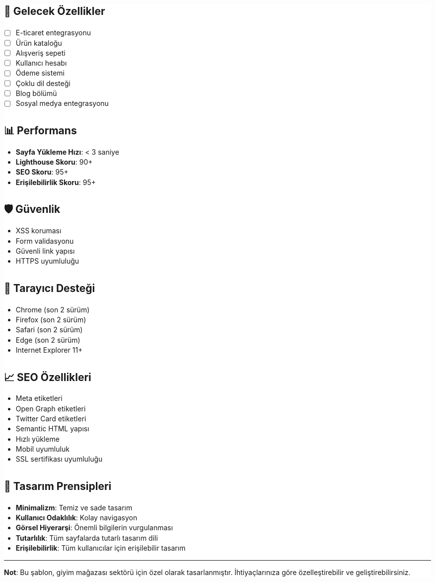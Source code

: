 ## 🔮 Gelecek Özellikler

- [ ] E-ticaret entegrasyonu
- [ ] Ürün kataloğu
- [ ] Alışveriş sepeti
- [ ] Kullanıcı hesabı
- [ ] Ödeme sistemi
- [ ] Çoklu dil desteği
- [ ] Blog bölümü
- [ ] Sosyal medya entegrasyonu

## 📊 Performans

- **Sayfa Yükleme Hızı**: < 3 saniye
- **Lighthouse Skoru**: 90+
- **SEO Skoru**: 95+
- **Erişilebilirlik Skoru**: 95+

## 🛡️ Güvenlik

- XSS koruması
- Form validasyonu
- Güvenli link yapısı
- HTTPS uyumluluğu

## 📱 Tarayıcı Desteği

- Chrome (son 2 sürüm)
- Firefox (son 2 sürüm)
- Safari (son 2 sürüm)
- Edge (son 2 sürüm)
- Internet Explorer 11+

## 📈 SEO Özellikleri

- Meta etiketleri
- Open Graph etiketleri
- Twitter Card etiketleri
- Semantic HTML yapısı
- Hızlı yükleme
- Mobil uyumluluk
- SSL sertifikası uyumluluğu

## 🎨 Tasarım Prensipleri

- **Minimalizm**: Temiz ve sade tasarım
- **Kullanıcı Odaklılık**: Kolay navigasyon
- **Görsel Hiyerarşi**: Önemli bilgilerin vurgulanması
- **Tutarlılık**: Tüm sayfalarda tutarlı tasarım dili
- **Erişilebilirlik**: Tüm kullanıcılar için erişilebilir tasarım

---

**Not**: Bu şablon, giyim mağazası sektörü için özel olarak tasarlanmıştır. İhtiyaçlarınıza göre özelleştirebilir ve geliştirebilirsiniz. 